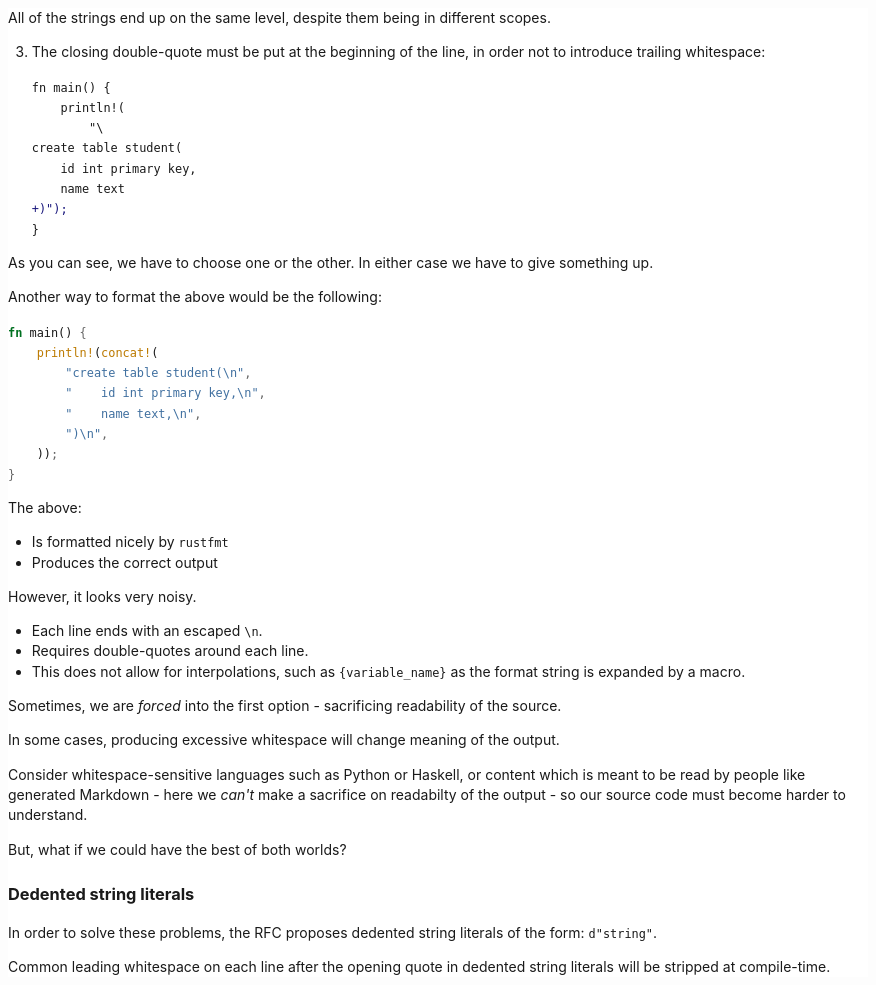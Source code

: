    All of the strings end up on the same level, despite them being in different scopes.

3. The closing double-quote must be put at the beginning of the line, in order not to introduce trailing whitespace:

   ```diff
   fn main() {
       println!(
           "\
   create table student(
       id int primary key,
       name text
   +)");
   }
   ```

As you can see, we have to choose one or the other. In either case we have to give something up.

Another way to format the above would be the following:

```rs
fn main() {
    println!(concat!(
        "create table student(\n",
        "    id int primary key,\n",
        "    name text,\n",
        ")\n",
    ));
}
```

The above:
- Is formatted nicely by `rustfmt`
- Produces the correct output

However, it looks very noisy.
- Each line ends with an escaped `\n`.
- Requires double-quotes around each line.
- This does not allow for interpolations, such as `{variable_name}` as the format string is expanded by a macro.

Sometimes, we are *forced* into the first option - sacrificing readability of the source.

In some cases, producing excessive whitespace will change meaning of the output.

Consider whitespace-sensitive languages such as Python or Haskell, or content which is meant to be read by people like generated Markdown - here we *can't* make a sacrifice on readabilty of the output - so our source code must become harder to understand.

But, what if we could have the best of both worlds?

### Dedented string literals

In order to solve these problems, the RFC proposes dedented string literals of the form: `d"string"`.

Common leading whitespace on each line after the opening quote in dedented string literals will be stripped at compile-time.

